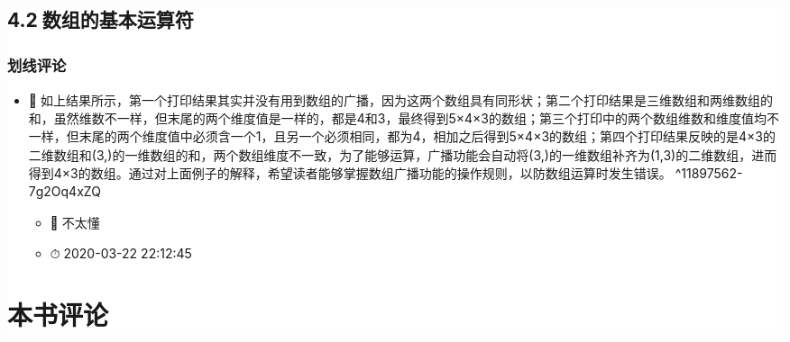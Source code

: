 ## 4.2 数组的基本运算符

### 划线评论
- 📌 如上结果所示，第一个打印结果其实并没有用到数组的广播，因为这两个数组具有同形状；第二个打印结果是三维数组和两维数组的和，虽然维数不一样，但末尾的两个维度值是一样的，都是4和3，最终得到5×4×3的数组；第三个打印中的两个数组维数和维度值均不一样，但末尾的两个维度值中必须含一个1，且另一个必须相同，都为4，相加之后得到5×4×3的数组；第四个打印结果反映的是4×3的二维数组和(3,)的一维数组的和，两个数组维度不一致，为了能够运算，广播功能会自动将(3,)的一维数组补齐为(1,3)的二维数组，进而得到4×3的数组。通过对上面例子的解释，希望读者能够掌握数组广播功能的操作规则，以防数组运算时发生错误。  ^11897562-7g2Oq4xZQ
    - 💭 不太懂


    - ⏱ 2020-03-22 22:12:45
   
# 本书评论
